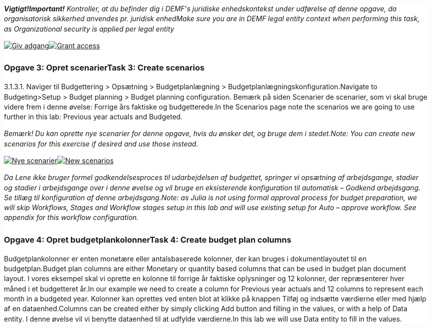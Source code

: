 <span data-ttu-id="42929-176">***Vigtigt!***</span><span class="sxs-lookup"><span data-stu-id="42929-176">***Important!***</span></span> <span data-ttu-id="42929-177">*Kontroller, at du befinder dig i DEMF's juridiske enhedskontekst under udførelse af denne opgave, da organisatorisk sikkerhed anvendes pr. juridisk enhed*</span><span class="sxs-lookup"><span data-stu-id="42929-177">*Make sure you are in DEMF legal entity context when performing this task, as Organizational security is applied per legal entity*</span></span> 

<span data-ttu-id="42929-178">[![Giv adgang](./media/screenshot14.png)](./media/screenshot14.png)</span><span class="sxs-lookup"><span data-stu-id="42929-178">[![Grant access](./media/screenshot14.png)](./media/screenshot14.png)</span></span>

### <a name="task-3-create-scenarios"></a><span data-ttu-id="42929-179">Opgave 3: Opret scenarier</span><span class="sxs-lookup"><span data-stu-id="42929-179">Task 3: Create scenarios</span></span>
<span data-ttu-id="42929-180">3.1.</span><span class="sxs-lookup"><span data-stu-id="42929-180">3.1.</span></span> <span data-ttu-id="42929-181">Naviger til Budgettering &gt; Opsætning &gt; Budgetplanlægning &gt; Budgetplanlægningskonfiguration.</span><span class="sxs-lookup"><span data-stu-id="42929-181">Navigate to Budgeting&gt;Setup &gt; Budget planning &gt; Budget planning configuration.</span></span> <span data-ttu-id="42929-182">Bemærk på siden Scenarier de scenarier, som vi skal bruge videre frem i denne øvelse: Forrige års faktiske og budgetterede.</span><span class="sxs-lookup"><span data-stu-id="42929-182">In the Scenarios page note the scenarios we are going to use further in this lab: Previous year actuals and Budgeted.</span></span> 

<span data-ttu-id="42929-183">*Bemærk! Du kan oprette nye scenarier for denne opgave, hvis du ønsker det, og bruge dem i stedet.*</span><span class="sxs-lookup"><span data-stu-id="42929-183">*Note: You can create new scenarios for this exercise if desired and use those instead.*</span></span> 

<span data-ttu-id="42929-184">[![Nye scenarier](./media/screenshot15.png)](./media/screenshot15.png)</span><span class="sxs-lookup"><span data-stu-id="42929-184">[![New scenarios](./media/screenshot15.png)](./media/screenshot15.png)</span></span> 

<span data-ttu-id="42929-185">*Da Lene ikke bruger formel godkendelsesproces til udarbejdelsen af budgettet, springer vi opsætning af arbejdsgange, stadier og stadier i arbejdsgange over i denne øvelse og vil bruge en eksisterende konfiguration til automatisk – Godkend arbejdsgang. Se tillæg til konfiguration af denne arbejdsgang.*</span><span class="sxs-lookup"><span data-stu-id="42929-185">*Note: as Julia is not using formal approval process for budget preparation, we will skip Workflows, Stages and Workflow stages setup in this lab and will use existing setup for Auto – approve workflow. See appendix for this workflow configuration.*</span></span>

### <a name="task-4-create-budget-plan-columns"></a><span data-ttu-id="42929-186">Opgave 4: Opret budgetplankolonner</span><span class="sxs-lookup"><span data-stu-id="42929-186">Task 4: Create budget plan columns</span></span>
<span data-ttu-id="42929-187">Budgetplankolonner er enten monetære eller antalsbaserede kolonner, der kan bruges i dokumentlayoutet til en budgetplan.</span><span class="sxs-lookup"><span data-stu-id="42929-187">Budget plan columns are either Monetary or quantity based columns that can be used in budget plan document layout.</span></span> <span data-ttu-id="42929-188">I vores eksempel skal vi oprette en kolonne til forrige år faktiske oplysninger og 12 kolonner, der repræsenterer hver måned i et budgetteret år.</span><span class="sxs-lookup"><span data-stu-id="42929-188">In our example we need to create a column for Previous year actuals and 12 columns to represent each month in a budgeted year.</span></span> <span data-ttu-id="42929-189">Kolonner kan oprettes ved enten blot at klikke på knappen Tilføj og indsætte værdierne eller med hjælp af en dataenhed.</span><span class="sxs-lookup"><span data-stu-id="42929-189">Columns can be created either by simply clicking Add button and filling in the values, or with a help of Data entity.</span></span> <span data-ttu-id="42929-190">I denne øvelse vil vi benytte dataenhed til at udfylde værdierne.</span><span class="sxs-lookup"><span data-stu-id="42929-190">In this lab we will use Data entity to fill in the values.</span></span> 
